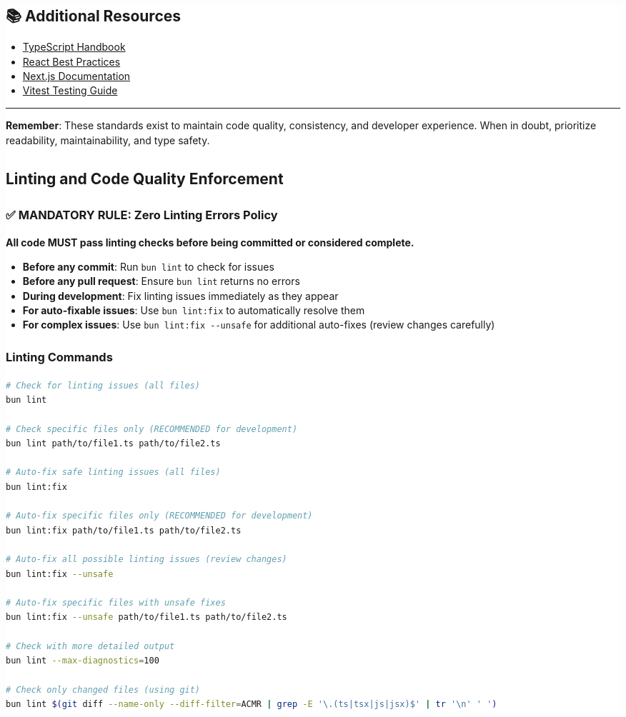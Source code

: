 ## 📚 Additional Resources

- [TypeScript Handbook](https://www.typescriptlang.org/docs/)
- [React Best Practices](https://react.dev/learn)
- [Next.js Documentation](https://nextjs.org/docs)
- [Vitest Testing Guide](https://vitest.dev/guide/)

---

**Remember**: These standards exist to maintain code quality, consistency, and developer experience. When in doubt, prioritize readability, maintainability, and type safety.

## Linting and Code Quality Enforcement

### ✅ MANDATORY RULE: Zero Linting Errors Policy

**All code MUST pass linting checks before being committed or considered complete.**

- **Before any commit**: Run `bun lint` to check for issues
- **Before any pull request**: Ensure `bun lint` returns no errors
- **During development**: Fix linting issues immediately as they appear
- **For auto-fixable issues**: Use `bun lint:fix` to automatically resolve them
- **For complex issues**: Use `bun lint:fix --unsafe` for additional auto-fixes (review changes carefully)

### Linting Commands

```bash
# Check for linting issues (all files)
bun lint

# Check specific files only (RECOMMENDED for development)
bun lint path/to/file1.ts path/to/file2.ts

# Auto-fix safe linting issues (all files)
bun lint:fix

# Auto-fix specific files only (RECOMMENDED for development)
bun lint:fix path/to/file1.ts path/to/file2.ts

# Auto-fix all possible linting issues (review changes)
bun lint:fix --unsafe

# Auto-fix specific files with unsafe fixes
bun lint:fix --unsafe path/to/file1.ts path/to/file2.ts

# Check with more detailed output
bun lint --max-diagnostics=100

# Check only changed files (using git)
bun lint $(git diff --name-only --diff-filter=ACMR | grep -E '\.(ts|tsx|js|jsx)$' | tr '\n' ' ')
```
